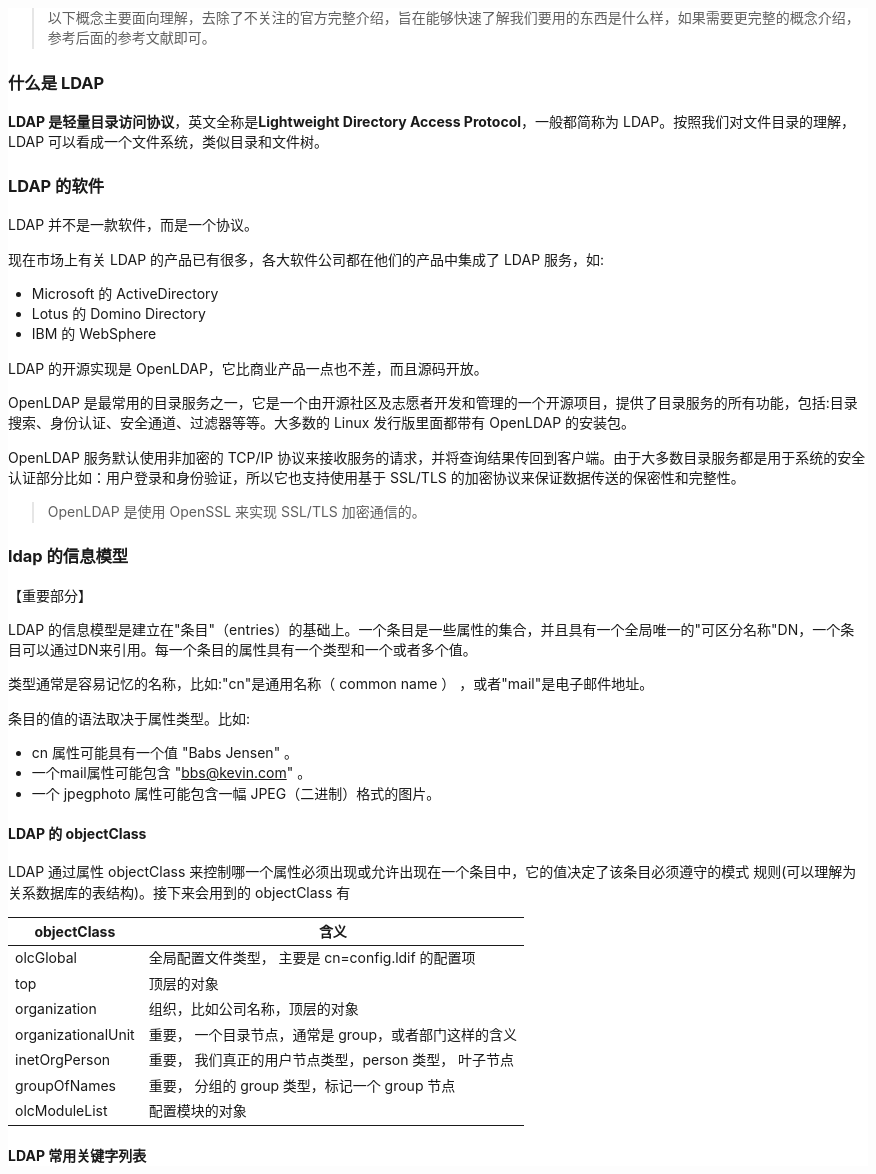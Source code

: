 > 以下概念主要面向理解，去除了不关注的官方完整介绍，旨在能够快速了解我们要用的东西是什么样，如果需要更完整的概念介绍，参考后面的参考文献即可。

### 什么是 LDAP

**LDAP 是轻量目录访问协议**，英文全称是**Lightweight Directory Access Protocol**，一般都简称为 LDAP。按照我们对文件目录的理解，LDAP 可以看成一个文件系统，类似目录和文件树。

### LDAP 的软件

LDAP 并不是一款软件，而是一个协议。

现在市场上有关 LDAP 的产品已有很多，各大软件公司都在他们的产品中集成了 LDAP 服务，如:

- Microsoft 的 ActiveDirectory
- Lotus 的 Domino Directory
- IBM 的 WebSphere

LDAP 的开源实现是 OpenLDAP，它比商业产品一点也不差，而且源码开放。

OpenLDAP 是最常用的目录服务之一，它是一个由开源社区及志愿者开发和管理的一个开源项目，提供了目录服务的所有功能，包括:目录搜索、身份认证、安全通道、过滤器等等。大多数的 Linux 发行版里面都带有 OpenLDAP 的安装包。

OpenLDAP 服务默认使用非加密的 TCP/IP 协议来接收服务的请求，并将查询结果传回到客户端。由于大多数目录服务都是用于系统的安全认证部分比如：用户登录和身份验证，所以它也支持使用基于 SSL/TLS 的加密协议来保证数据传送的保密性和完整性。

> OpenLDAP 是使用 OpenSSL 来实现 SSL/TLS 加密通信的。

### ldap 的信息模型

【重要部分】

LDAP 的信息模型是建立在"条目"（entries）的基础上。一个条目是一些属性的集合，并且具有一个全局唯一的"可区分名称"DN，一个条目可以通过DN来引用。每一个条目的属性具有一个类型和一个或者多个值。

类型通常是容易记忆的名称，比如:"cn"是通用名称（ common name ） ，或者"mail"是电子邮件地址。

条目的值的语法取决于属性类型。比如:

- cn 属性可能具有一个值 "Babs Jensen" 。
- 一个mail属性可能包含 "bbs@kevin.com" 。
- 一个 jpegphoto 属性可能包含一幅 JPEG（二进制）格式的图片。

#### LDAP 的 objectClass

LDAP 通过属性 objectClass 来控制哪一个属性必须出现或允许出现在一个条目中，它的值决定了该条目必须遵守的模式
规则(可以理解为关系数据库的表结构)。接下来会用到的 objectClass 有

objectClass | 含义
-|-
olcGlobal | 全局配置文件类型， 主要是 cn=config.ldif 的配置项
top       | 顶层的对象
organization       | 组织，比如公司名称，顶层的对象
organizationalUnit | 重要， 一个目录节点，通常是 group，或者部门这样的含义
inetOrgPerson      | 重要， 我们真正的用户节点类型，person 类型， 叶子节点
groupOfNames       | 重要， 分组的 group 类型，标记一个 group 节点
olcModuleList      | 配置模块的对象

#### LDAP 常用关键字列表
